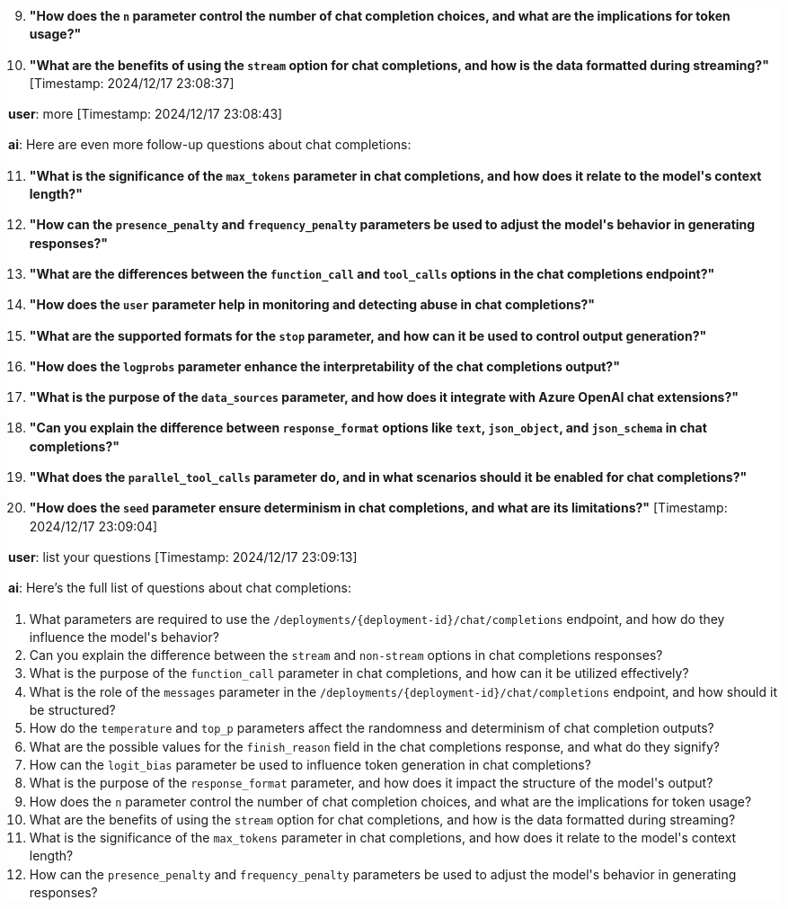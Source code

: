 9. **"How does the `n` parameter control the number of chat completion choices, and what are the implications for token usage?"**

10. **"What are the benefits of using the `stream` option for chat completions, and how is the data formatted during streaming?"**
[Timestamp: 2024/12/17 23:08:37]

**user**: more 
[Timestamp: 2024/12/17 23:08:43]

**ai**: Here are even more follow-up questions about chat completions:

11. **"What is the significance of the `max_tokens` parameter in chat completions, and how does it relate to the model's context length?"**

12. **"How can the `presence_penalty` and `frequency_penalty` parameters be used to adjust the model's behavior in generating responses?"**

13. **"What are the differences between the `function_call` and `tool_calls` options in the chat completions endpoint?"**

14. **"How does the `user` parameter help in monitoring and detecting abuse in chat completions?"**

15. **"What are the supported formats for the `stop` parameter, and how can it be used to control output generation?"**

16. **"How does the `logprobs` parameter enhance the interpretability of the chat completions output?"**

17. **"What is the purpose of the `data_sources` parameter, and how does it integrate with Azure OpenAI chat extensions?"**

18. **"Can you explain the difference between `response_format` options like `text`, `json_object`, and `json_schema` in chat completions?"**

19. **"What does the `parallel_tool_calls` parameter do, and in what scenarios should it be enabled for chat completions?"**

20. **"How does the `seed` parameter ensure determinism in chat completions, and what are its limitations?"**
[Timestamp: 2024/12/17 23:09:04]

**user**: list your questions 
[Timestamp: 2024/12/17 23:09:13]

**ai**: Here’s the full list of questions about chat completions:

1. What parameters are required to use the `/deployments/{deployment-id}/chat/completions` endpoint, and how do they influence the model's behavior?  
2. Can you explain the difference between the `stream` and `non-stream` options in chat completions responses?  
3. What is the purpose of the `function_call` parameter in chat completions, and how can it be utilized effectively?  
4. What is the role of the `messages` parameter in the `/deployments/{deployment-id}/chat/completions` endpoint, and how should it be structured?  
5. How do the `temperature` and `top_p` parameters affect the randomness and determinism of chat completion outputs?  
6. What are the possible values for the `finish_reason` field in the chat completions response, and what do they signify?  
7. How can the `logit_bias` parameter be used to influence token generation in chat completions?  
8. What is the purpose of the `response_format` parameter, and how does it impact the structure of the model's output?  
9. How does the `n` parameter control the number of chat completion choices, and what are the implications for token usage?  
10. What are the benefits of using the `stream` option for chat completions, and how is the data formatted during streaming?  
11. What is the significance of the `max_tokens` parameter in chat completions, and how does it relate to the model's context length?  
12. How can the `presence_penalty` and `frequency_penalty` parameters be used to adjust the model's behavior in generating responses?  